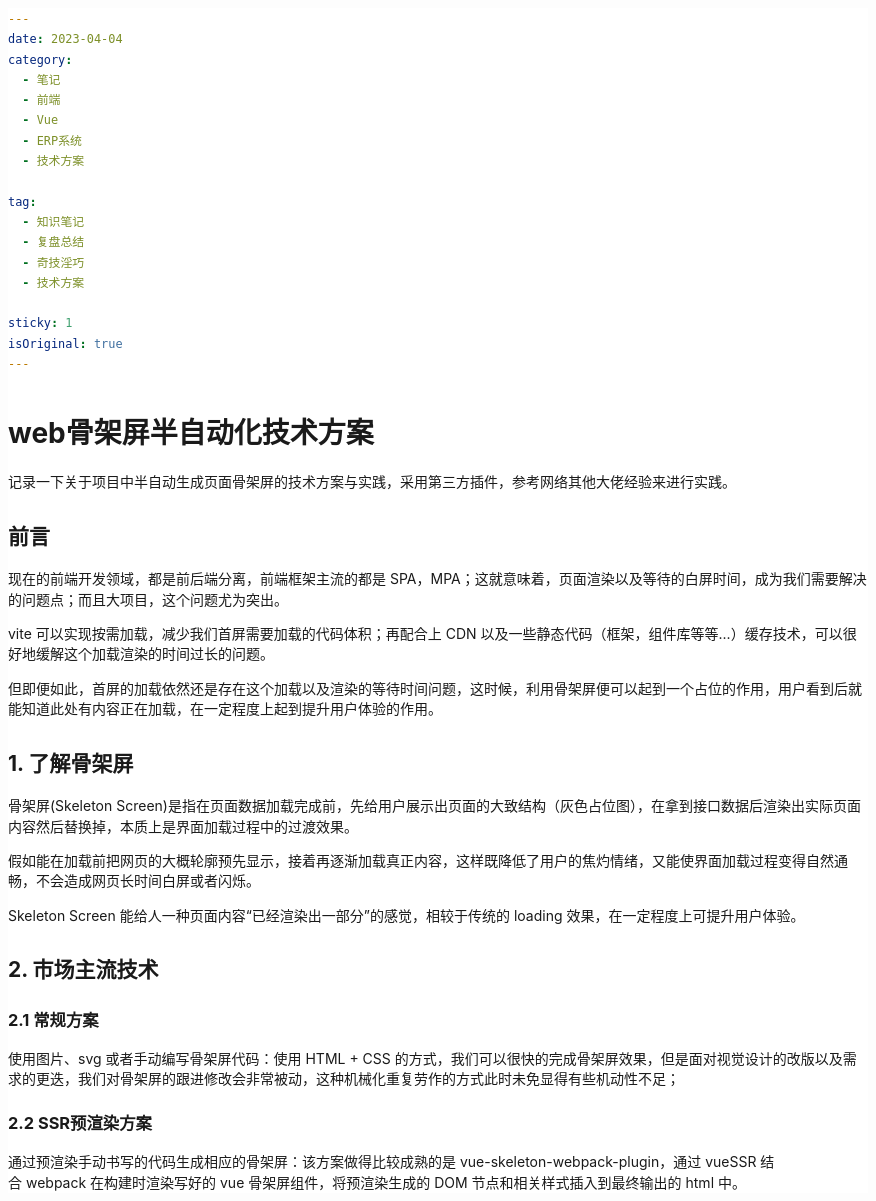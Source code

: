 ```yaml
---
date: 2023-04-04
category:
  - 笔记
  - 前端
  - Vue
  - ERP系统
  - 技术方案

tag:
  - 知识笔记
  - 复盘总结
  - 奇技淫巧
  - 技术方案

sticky: 1
isOriginal: true
---
```

# **web骨架屏半自动化技术方案**

记录一下关于项目中半自动生成页面骨架屏的技术方案与实践，采用第三方插件，参考网络其他大佬经验来进行实践。

## 前言

现在的前端开发领域，都是前后端分离，前端框架主流的都是 SPA，MPA；这就意味着，页面渲染以及等待的白屏时间，成为我们需要解决的问题点；而且大项目，这个问题尤为突出。

vite 可以实现按需加载，减少我们首屏需要加载的代码体积；再配合上 CDN 以及一些静态代码（框架，组件库等等...）缓存技术，可以很好地缓解这个加载渲染的时间过长的问题。

但即便如此，首屏的加载依然还是存在这个加载以及渲染的等待时间问题，这时候，利用骨架屏便可以起到一个占位的作用，用户看到后就能知道此处有内容正在加载，在一定程度上起到提升用户体验的作用。

## 1. 了解骨架屏

骨架屏(Skeleton Screen)是指在页面数据加载完成前，先给用户展示出页面的大致结构（灰色占位图），在拿到接口数据后渲染出实际页面内容然后替换掉，本质上是界面加载过程中的过渡效果。

假如能在加载前把网页的大概轮廓预先显示，接着再逐渐加载真正内容，这样既降低了用户的焦灼情绪，又能使界面加载过程变得自然通畅，不会造成网页长时间白屏或者闪烁。

Skeleton Screen 能给人一种页面内容“已经渲染出一部分”的感觉，相较于传统的 loading 效果，在一定程度上可提升用户体验。

## 2. 市场主流技术

### 2.1 常规方案

使用图片、svg 或者手动编写骨架屏代码：使用 HTML + CSS 的方式，我们可以很快的完成骨架屏效果，但是面对视觉设计的改版以及需求的更迭，我们对骨架屏的跟进修改会非常被动，这种机械化重复劳作的方式此时未免显得有些机动性不足；

### 2.2 SSR预渲染方案

通过预渲染手动书写的代码生成相应的骨架屏：该方案做得比较成熟的是 vue-skeleton-webpack-plugin，通过 vueSSR 结合 webpack 在构建时渲染写好的 vue 骨架屏组件，将预渲染生成的 DOM 节点和相关样式插入到最终输出的 html 中。
